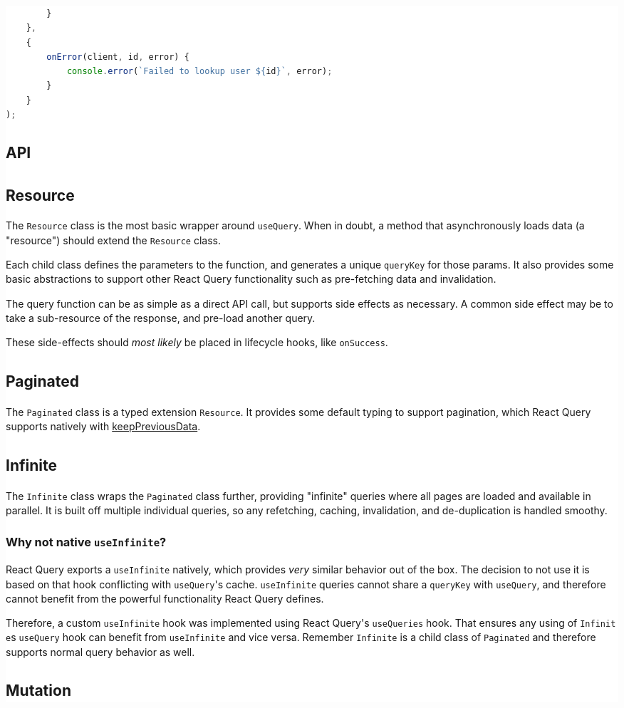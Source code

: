 ```ts
        }
    },
    {
        onError(client, id, error) {
            console.error(`Failed to lookup user ${id}`, error);
        }
    }
);
```

<a name="Api"></a>
## API

## Resource

The `Resource` class is the most basic wrapper around `useQuery`. When in doubt, a method that asynchronously loads data (a "resource") should extend the `Resource` class.

Each child class defines the parameters to the function, and generates a unique `queryKey` for those params. It also provides some basic abstractions to support other React Query functionality such as pre-fetching data and invalidation.

The query function can be as simple as a direct API call, but supports side effects as necessary. A common side effect may be to take a sub-resource of the response, and pre-load another query.

These side-effects should _most likely_ be placed in lifecycle hooks, like `onSuccess`.

## Paginated

The `Paginated` class is a typed extension `Resource`. It provides some default typing to support pagination, which React Query supports natively with [keepPreviousData](https://tanstack.com/query/v4/docs/guides/paginated-queries).

## Infinite

The `Infinite` class wraps the `Paginated` class further, providing "infinite" queries where all pages are loaded and available in parallel. It is built off multiple individual queries, so any refetching, caching, invalidation, and de-duplication is handled smoothy.

### Why not native `useInfinite`?

React Query exports a `useInfinite` natively, which provides _very_ similar behavior out of the box. The decision to not use it is based on that hook conflicting with `useQuery`'s cache. `useInfinite` queries cannot share a `queryKey` with `useQuery`, and therefore cannot benefit from the powerful functionality React Query defines.

Therefore, a custom `useInfinite` hook was implemented using React Query's `useQueries` hook. That ensures any using of `Infinite`s `useQuery` hook can benefit from `useInfinite` and vice versa. Remember `Infinite` is a child class of `Paginated` and therefore supports normal query behavior as well.

## Mutation
